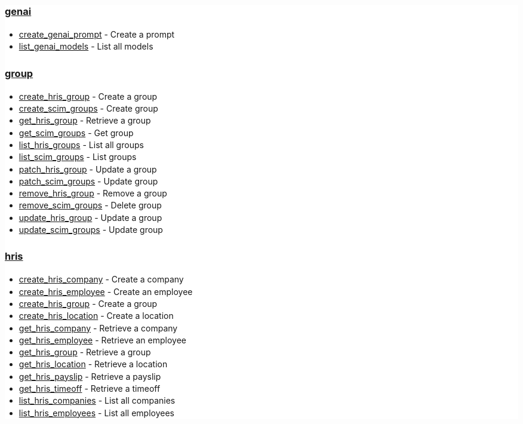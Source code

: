 ### [genai](https://github.com/unified-to/unified-python-sdk/blob/master/docs/sdks/genai/README.md)

* [create_genai_prompt](https://github.com/unified-to/unified-python-sdk/blob/master/docs/sdks/genai/README.md#create_genai_prompt) - Create a prompt
* [list_genai_models](https://github.com/unified-to/unified-python-sdk/blob/master/docs/sdks/genai/README.md#list_genai_models) - List all models

### [group](https://github.com/unified-to/unified-python-sdk/blob/master/docs/sdks/group/README.md)

* [create_hris_group](https://github.com/unified-to/unified-python-sdk/blob/master/docs/sdks/group/README.md#create_hris_group) - Create a group
* [create_scim_groups](https://github.com/unified-to/unified-python-sdk/blob/master/docs/sdks/group/README.md#create_scim_groups) - Create group
* [get_hris_group](https://github.com/unified-to/unified-python-sdk/blob/master/docs/sdks/group/README.md#get_hris_group) - Retrieve a group
* [get_scim_groups](https://github.com/unified-to/unified-python-sdk/blob/master/docs/sdks/group/README.md#get_scim_groups) - Get group
* [list_hris_groups](https://github.com/unified-to/unified-python-sdk/blob/master/docs/sdks/group/README.md#list_hris_groups) - List all groups
* [list_scim_groups](https://github.com/unified-to/unified-python-sdk/blob/master/docs/sdks/group/README.md#list_scim_groups) - List groups
* [patch_hris_group](https://github.com/unified-to/unified-python-sdk/blob/master/docs/sdks/group/README.md#patch_hris_group) - Update a group
* [patch_scim_groups](https://github.com/unified-to/unified-python-sdk/blob/master/docs/sdks/group/README.md#patch_scim_groups) - Update group
* [remove_hris_group](https://github.com/unified-to/unified-python-sdk/blob/master/docs/sdks/group/README.md#remove_hris_group) - Remove a group
* [remove_scim_groups](https://github.com/unified-to/unified-python-sdk/blob/master/docs/sdks/group/README.md#remove_scim_groups) - Delete group
* [update_hris_group](https://github.com/unified-to/unified-python-sdk/blob/master/docs/sdks/group/README.md#update_hris_group) - Update a group
* [update_scim_groups](https://github.com/unified-to/unified-python-sdk/blob/master/docs/sdks/group/README.md#update_scim_groups) - Update group

### [hris](https://github.com/unified-to/unified-python-sdk/blob/master/docs/sdks/hris/README.md)

* [create_hris_company](https://github.com/unified-to/unified-python-sdk/blob/master/docs/sdks/hris/README.md#create_hris_company) - Create a company
* [create_hris_employee](https://github.com/unified-to/unified-python-sdk/blob/master/docs/sdks/hris/README.md#create_hris_employee) - Create an employee
* [create_hris_group](https://github.com/unified-to/unified-python-sdk/blob/master/docs/sdks/hris/README.md#create_hris_group) - Create a group
* [create_hris_location](https://github.com/unified-to/unified-python-sdk/blob/master/docs/sdks/hris/README.md#create_hris_location) - Create a location
* [get_hris_company](https://github.com/unified-to/unified-python-sdk/blob/master/docs/sdks/hris/README.md#get_hris_company) - Retrieve a company
* [get_hris_employee](https://github.com/unified-to/unified-python-sdk/blob/master/docs/sdks/hris/README.md#get_hris_employee) - Retrieve an employee
* [get_hris_group](https://github.com/unified-to/unified-python-sdk/blob/master/docs/sdks/hris/README.md#get_hris_group) - Retrieve a group
* [get_hris_location](https://github.com/unified-to/unified-python-sdk/blob/master/docs/sdks/hris/README.md#get_hris_location) - Retrieve a location
* [get_hris_payslip](https://github.com/unified-to/unified-python-sdk/blob/master/docs/sdks/hris/README.md#get_hris_payslip) - Retrieve a payslip
* [get_hris_timeoff](https://github.com/unified-to/unified-python-sdk/blob/master/docs/sdks/hris/README.md#get_hris_timeoff) - Retrieve a timeoff
* [list_hris_companies](https://github.com/unified-to/unified-python-sdk/blob/master/docs/sdks/hris/README.md#list_hris_companies) - List all companies
* [list_hris_employees](https://github.com/unified-to/unified-python-sdk/blob/master/docs/sdks/hris/README.md#list_hris_employees) - List all employees